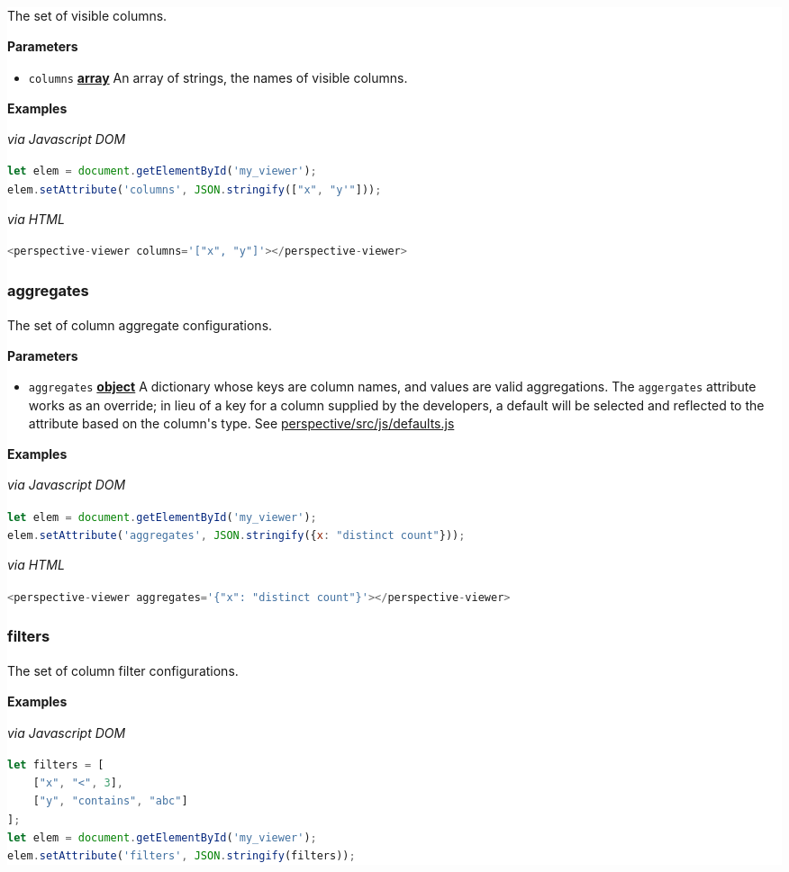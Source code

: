 The set of visible columns.

**Parameters**

-   `columns` **[array][25]** An array of strings, the names of visible columns.

**Examples**

_via Javascript DOM_

```javascript
let elem = document.getElementById('my_viewer');
elem.setAttribute('columns', JSON.stringify(["x", "y'"]));
```

_via HTML_

```javascript
<perspective-viewer columns='["x", "y"]'></perspective-viewer>
```

### aggregates

The set of column aggregate configurations.

**Parameters**

-   `aggregates` **[object][24]** A dictionary whose keys are column names, and
    values are valid aggregations.  The `aggergates` attribute works as an
    override;  in lieu of a key for a column supplied by the developers, a
    default will be selected and reflected to the attribute based on the
    column's type.  See [perspective/src/js/defaults.js][26]

**Examples**

_via Javascript DOM_

```javascript
let elem = document.getElementById('my_viewer');
elem.setAttribute('aggregates', JSON.stringify({x: "distinct count"}));
```

_via HTML_

```javascript
<perspective-viewer aggregates='{"x": "distinct count"}'></perspective-viewer>
```

### filters

The set of column filter configurations.

**Examples**

_via Javascript DOM_

```javascript
let filters = [
    ["x", "<", 3], 
    ["y", "contains", "abc"]
];
let elem = document.getElementById('my_viewer');
elem.setAttribute('filters', JSON.stringify(filters));
```


[1]: #registerplugin
[2]: #view
[3]: #sort
[4]: #columns
[5]: #aggregates
[6]: #filters
[7]: #view-1
[8]: #column-pivots
[9]: #index
[10]: #row-pivots
[11]: #message
[12]: #worker
[13]: #load
[14]: #update
[15]: #notifyresize
[16]: #copy
[17]: #delete
[18]: #save
[19]: #restore
[20]: #reset
[21]: #viewperspective-config-update
[22]: #viewperspective-view-update
[23]: https://developer.mozilla.org/docs/Web/JavaScript/Reference/Global_Objects/String
[24]: https://developer.mozilla.org/docs/Web/JavaScript/Reference/Global_Objects/Object
[25]: https://developer.mozilla.org/docs/Web/JavaScript/Reference/Global_Objects/Array
[26]: perspective/src/js/defaults.js
[27]: https://developer.mozilla.org/docs/Web/JavaScript/Reference/Global_Objects/Promise
[28]: https://developer.mozilla.org/docs/Web/JavaScript/Reference/Global_Objects/Boolean